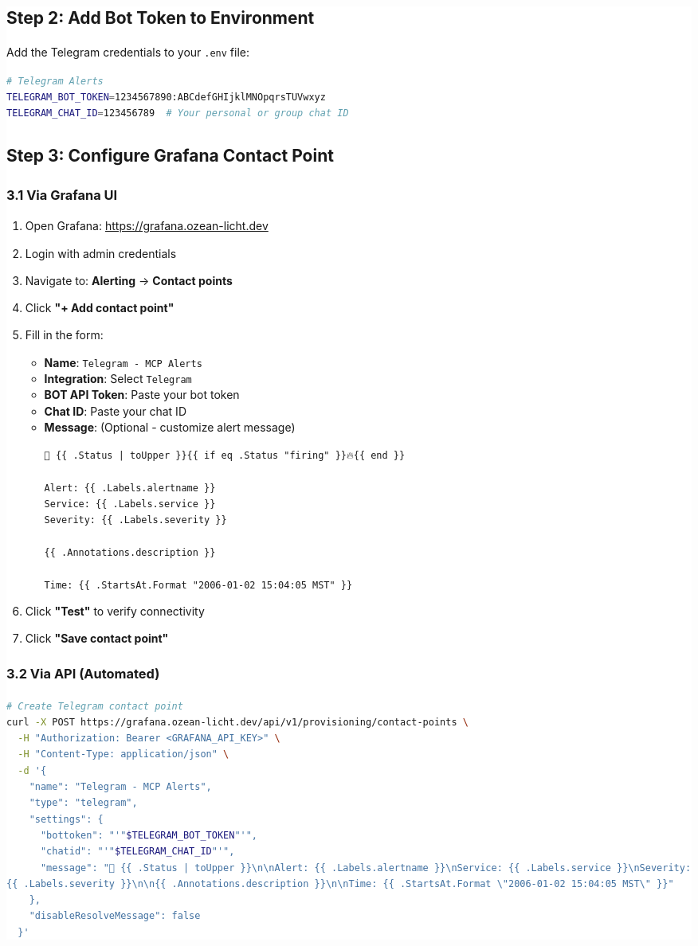 ## Step 2: Add Bot Token to Environment

Add the Telegram credentials to your `.env` file:

```bash
# Telegram Alerts
TELEGRAM_BOT_TOKEN=1234567890:ABCdefGHIjklMNOpqrsTUVwxyz
TELEGRAM_CHAT_ID=123456789  # Your personal or group chat ID
```

## Step 3: Configure Grafana Contact Point

### 3.1 Via Grafana UI

1. Open Grafana: https://grafana.ozean-licht.dev
2. Login with admin credentials
3. Navigate to: **Alerting** → **Contact points**
4. Click **"+ Add contact point"**
5. Fill in the form:
   - **Name**: `Telegram - MCP Alerts`
   - **Integration**: Select `Telegram`
   - **BOT API Token**: Paste your bot token
   - **Chat ID**: Paste your chat ID
   - **Message**: (Optional - customize alert message)
     ```
     🚨 {{ .Status | toUpper }}{{ if eq .Status "firing" }}🔥{{ end }}

     Alert: {{ .Labels.alertname }}
     Service: {{ .Labels.service }}
     Severity: {{ .Labels.severity }}

     {{ .Annotations.description }}

     Time: {{ .StartsAt.Format "2006-01-02 15:04:05 MST" }}
     ```

6. Click **"Test"** to verify connectivity
7. Click **"Save contact point"**

### 3.2 Via API (Automated)

```bash
# Create Telegram contact point
curl -X POST https://grafana.ozean-licht.dev/api/v1/provisioning/contact-points \
  -H "Authorization: Bearer <GRAFANA_API_KEY>" \
  -H "Content-Type: application/json" \
  -d '{
    "name": "Telegram - MCP Alerts",
    "type": "telegram",
    "settings": {
      "bottoken": "'"$TELEGRAM_BOT_TOKEN"'",
      "chatid": "'"$TELEGRAM_CHAT_ID"'",
      "message": "🚨 {{ .Status | toUpper }}\n\nAlert: {{ .Labels.alertname }}\nService: {{ .Labels.service }}\nSeverity: {{ .Labels.severity }}\n\n{{ .Annotations.description }}\n\nTime: {{ .StartsAt.Format \"2006-01-02 15:04:05 MST\" }}"
    },
    "disableResolveMessage": false
  }'
```
